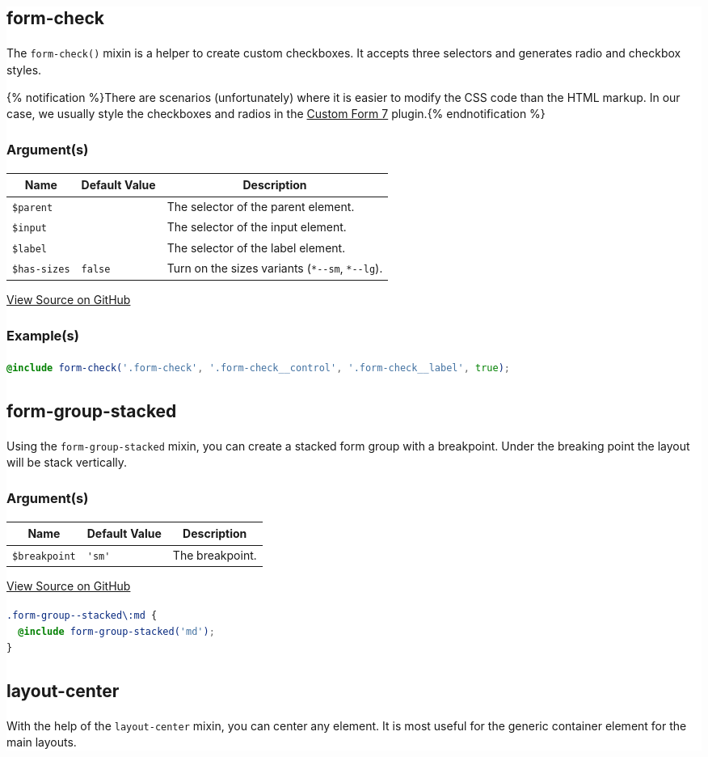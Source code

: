 ## form-check

The `form-check()` mixin is a helper to create custom checkboxes. It accepts three selectors and generates radio and checkbox styles.

{% notification %}There are scenarios (unfortunately) where it is easier to modify the CSS code than the HTML markup. In our case, we usually style the checkboxes and radios in the <a href="https://hu.wordpress.org/plugins/contact-form-7/">Custom Form 7</a> plugin.{% endnotification %}

### Argument(s)

| Name                         | Default Value            | Description                                    |
|------------------------------|--------------------------|------------------------------------------------|
| `$parent`                    |                          | The selector of the parent element.            |
| `$input`                     |                          | The selector of the input element.             |
| `$label`                     |                          | The selector of the label element.             |
| `$has-sizes`                 | `false`                  | Turn on the sizes variants (`*--sm`, `*--lg`). |

[View Source on GitHub](https://github.com/conedevelopment/sprucecss/blob/main/scss/mixin/_form.scss#L34)

### Example(s)

```scss
@include form-check('.form-check', '.form-check__control', '.form-check__label', true);
```

## form-group-stacked

Using the `form-group-stacked` mixin, you can create a stacked form group with a breakpoint. Under the breaking point the layout will be stack vertically.

### Argument(s)

| Name                         | Default Value            | Description                |
|------------------------------|--------------------------|----------------------------|
| `$breakpoint`                | `'sm'`                   | The breakpoint.            |

[View Source on GitHub](https://github.com/conedevelopment/sprucecss/blob/main/scss/mixin/_form.scss#L63)

```scss
.form-group--stacked\:md {
  @include form-group-stacked('md');
}
```

## layout-center

With the help of the `layout-center` mixin, you can center any element.  It is most useful for the generic container element for the main layouts.
